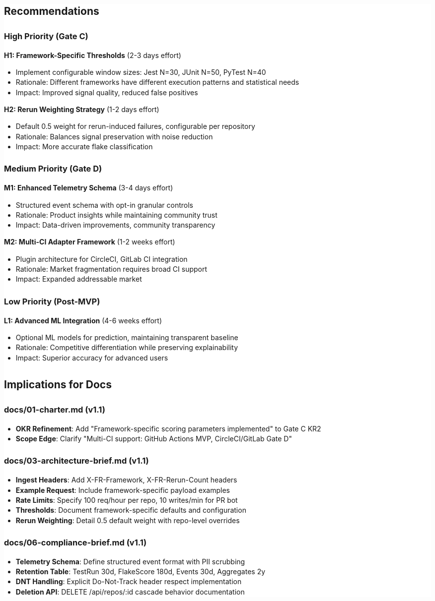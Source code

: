 ## Recommendations

### High Priority (Gate C)

**H1: Framework-Specific Thresholds** (2-3 days effort)
- Implement configurable window sizes: Jest N=30, JUnit N=50, PyTest N=40
- Rationale: Different frameworks have different execution patterns and statistical needs
- Impact: Improved signal quality, reduced false positives

**H2: Rerun Weighting Strategy** (1-2 days effort)
- Default 0.5 weight for rerun-induced failures, configurable per repository
- Rationale: Balances signal preservation with noise reduction
- Impact: More accurate flake classification

### Medium Priority (Gate D)

**M1: Enhanced Telemetry Schema** (3-4 days effort)
- Structured event schema with opt-in granular controls
- Rationale: Product insights while maintaining community trust
- Impact: Data-driven improvements, community transparency

**M2: Multi-CI Adapter Framework** (1-2 weeks effort)
- Plugin architecture for CircleCI, GitLab CI integration
- Rationale: Market fragmentation requires broad CI support
- Impact: Expanded addressable market

### Low Priority (Post-MVP)

**L1: Advanced ML Integration** (4-6 weeks effort)
- Optional ML models for prediction, maintaining transparent baseline
- Rationale: Competitive differentiation while preserving explainability
- Impact: Superior accuracy for advanced users

## Implications for Docs

### docs/01-charter.md (v1.1)
- **OKR Refinement**: Add "Framework-specific scoring parameters implemented" to Gate C KR2
- **Scope Edge**: Clarify "Multi-CI support: GitHub Actions MVP, CircleCI/GitLab Gate D"

### docs/03-architecture-brief.md (v1.1)
- **Ingest Headers**: Add X-FR-Framework, X-FR-Rerun-Count headers
- **Example Request**: Include framework-specific payload examples
- **Rate Limits**: Specify 100 req/hour per repo, 10 writes/min for PR bot
- **Thresholds**: Document framework-specific defaults and configuration
- **Rerun Weighting**: Detail 0.5 default weight with repo-level overrides

### docs/06-compliance-brief.md (v1.1)
- **Telemetry Schema**: Define structured event format with PII scrubbing
- **Retention Table**: TestRun 30d, FlakeScore 180d, Events 30d, Aggregates 2y
- **DNT Handling**: Explicit Do-Not-Track header respect implementation
- **Deletion API**: DELETE /api/repos/:id cascade behavior documentation
